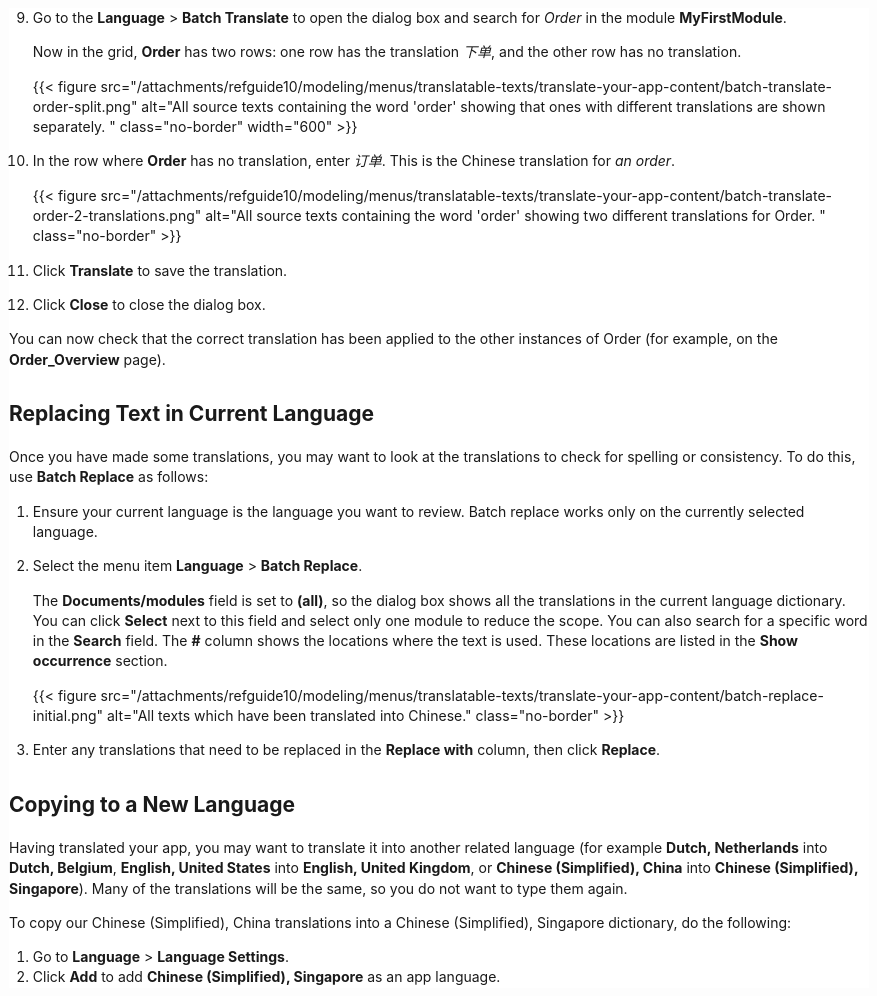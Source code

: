 9. Go to the **Language** > **Batch Translate** to open the dialog box and search for *Order* in the module **MyFirstModule**. 

    Now in the grid, **Order** has two rows: one row has the translation *下单*, and the other row has no translation.

    {{< figure src="/attachments/refguide10/modeling/menus/translatable-texts/translate-your-app-content/batch-translate-order-split.png" alt="All source texts containing the word 'order' showing that ones with different translations are shown separately. " class="no-border" width="600" >}}

10. In the row where **Order** has no translation, enter *订单*. This is the Chinese translation for *an order*.

    {{< figure src="/attachments/refguide10/modeling/menus/translatable-texts/translate-your-app-content/batch-translate-order-2-translations.png" alt="All source texts containing the word 'order' showing two different translations for Order. " class="no-border" >}}

11. Click **Translate** to save the translation.
12. Click **Close** to close the dialog box.

You can now check that the correct translation has been applied to the other instances of Order (for example, on the **Order_Overview** page).

## Replacing Text in Current Language

Once you have made some translations, you may want to look at the translations to check for spelling or consistency. To do this, use **Batch Replace** as follows:

1. Ensure your current language is the language you want to review. Batch replace works only on the currently selected language.
2. Select the menu item **Language** > **Batch Replace**.

    The **Documents/modules** field is set to **(all)**, so the dialog box shows all the translations in the current language dictionary. You can click **Select** next to this field and select only one module to reduce the scope. You can also search for a specific word in the **Search** field. The **#** column shows the locations where the text is used. These locations are listed in the **Show occurrence** section.

    {{< figure src="/attachments/refguide10/modeling/menus/translatable-texts/translate-your-app-content/batch-replace-initial.png" alt="All texts which have been translated into Chinese." class="no-border" >}}

3. Enter any translations that need to be replaced in the **Replace with** column, then click **Replace**.

## Copying to a New Language

Having translated your app, you may want to translate it into another related language (for example **Dutch, Netherlands** into **Dutch, Belgium**, **English, United States** into **English, United Kingdom**, or **Chinese (Simplified), China** into **Chinese (Simplified), Singapore**). Many of the translations will be the same, so you do not want to type them again.

To copy our Chinese (Simplified), China translations into a Chinese (Simplified), Singapore dictionary, do the following:

1. Go to **Language**  > **Language Settings**. 
2. Click **Add** to add **Chinese (Simplified), Singapore** as an app language.
